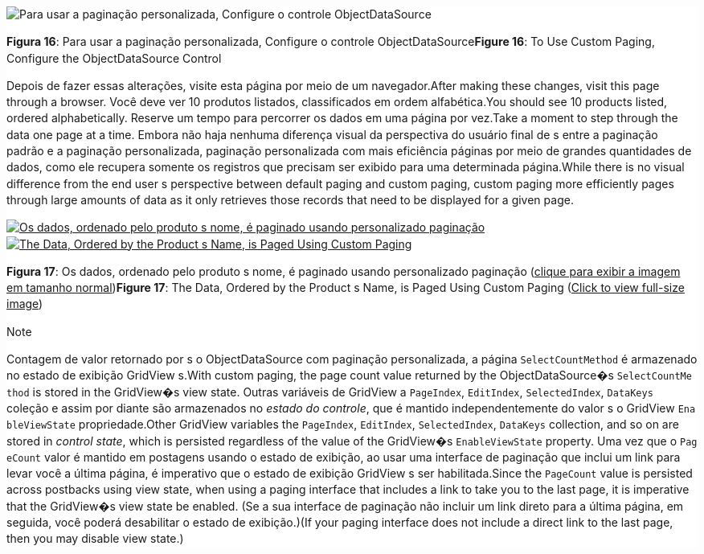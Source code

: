 
![Para usar a paginação personalizada, Configure o controle ObjectDataSource](efficiently-paging-through-large-amounts-of-data-cs/_static/image18.png)

<span data-ttu-id="2d9b1-298">**Figura 16**: Para usar a paginação personalizada, Configure o controle ObjectDataSource</span><span class="sxs-lookup"><span data-stu-id="2d9b1-298">**Figure 16**: To Use Custom Paging, Configure the ObjectDataSource Control</span></span>


<span data-ttu-id="2d9b1-299">Depois de fazer essas alterações, visite esta página por meio de um navegador.</span><span class="sxs-lookup"><span data-stu-id="2d9b1-299">After making these changes, visit this page through a browser.</span></span> <span data-ttu-id="2d9b1-300">Você deve ver 10 produtos listados, classificados em ordem alfabética.</span><span class="sxs-lookup"><span data-stu-id="2d9b1-300">You should see 10 products listed, ordered alphabetically.</span></span> <span data-ttu-id="2d9b1-301">Reserve um tempo para percorrer os dados em uma página por vez.</span><span class="sxs-lookup"><span data-stu-id="2d9b1-301">Take a moment to step through the data one page at a time.</span></span> <span data-ttu-id="2d9b1-302">Embora não haja nenhuma diferença visual da perspectiva do usuário final de s entre a paginação padrão e a paginação personalizada, paginação personalizada com mais eficiência páginas por meio de grandes quantidades de dados, como ele recupera somente os registros que precisam ser exibido para uma determinada página.</span><span class="sxs-lookup"><span data-stu-id="2d9b1-302">While there is no visual difference from the end user s perspective between default paging and custom paging, custom paging more efficiently pages through large amounts of data as it only retrieves those records that need to be displayed for a given page.</span></span>


<span data-ttu-id="2d9b1-303">[![Os dados, ordenado pelo produto s nome, é paginado usando personalizado paginação](efficiently-paging-through-large-amounts-of-data-cs/_static/image20.png)](efficiently-paging-through-large-amounts-of-data-cs/_static/image19.png)</span><span class="sxs-lookup"><span data-stu-id="2d9b1-303">[![The Data, Ordered by the Product s Name, is Paged Using Custom Paging](efficiently-paging-through-large-amounts-of-data-cs/_static/image20.png)](efficiently-paging-through-large-amounts-of-data-cs/_static/image19.png)</span></span>

<span data-ttu-id="2d9b1-304">**Figura 17**: Os dados, ordenado pelo produto s nome, é paginado usando personalizado paginação ([clique para exibir a imagem em tamanho normal](efficiently-paging-through-large-amounts-of-data-cs/_static/image21.png))</span><span class="sxs-lookup"><span data-stu-id="2d9b1-304">**Figure 17**: The Data, Ordered by the Product s Name, is Paged Using Custom Paging ([Click to view full-size image](efficiently-paging-through-large-amounts-of-data-cs/_static/image21.png))</span></span>


> [!NOTE]
> <span data-ttu-id="2d9b1-305">Contagem de valor retornado por s o ObjectDataSource com paginação personalizada, a página `SelectCountMethod` é armazenado no estado de exibição GridView s.</span><span class="sxs-lookup"><span data-stu-id="2d9b1-305">With custom paging, the page count value returned by the ObjectDataSource�s `SelectCountMethod` is stored in the GridView�s view state.</span></span> <span data-ttu-id="2d9b1-306">Outras variáveis de GridView a `PageIndex`, `EditIndex`, `SelectedIndex`, `DataKeys` coleção e assim por diante são armazenados no *estado do controle*, que é mantido independentemente do valor s o GridView `EnableViewState` propriedade.</span><span class="sxs-lookup"><span data-stu-id="2d9b1-306">Other GridView variables the `PageIndex`, `EditIndex`, `SelectedIndex`, `DataKeys` collection, and so on are stored in *control state*, which is persisted regardless of the value of the GridView�s `EnableViewState` property.</span></span> <span data-ttu-id="2d9b1-307">Uma vez que o `PageCount` valor é mantido em postagens usando o estado de exibição, ao usar uma interface de paginação que inclui um link para levar você a última página, é imperativo que o estado de exibição GridView s ser habilitada.</span><span class="sxs-lookup"><span data-stu-id="2d9b1-307">Since the `PageCount` value is persisted across postbacks using view state, when using a paging interface that includes a link to take you to the last page, it is imperative that the GridView�s view state be enabled.</span></span> <span data-ttu-id="2d9b1-308">(Se a sua interface de paginação não incluir um link direto para a última página, em seguida, você poderá desabilitar o estado de exibição.)</span><span class="sxs-lookup"><span data-stu-id="2d9b1-308">(If your paging interface does not include a direct link to the last page, then you may disable view state.)</span></span>
